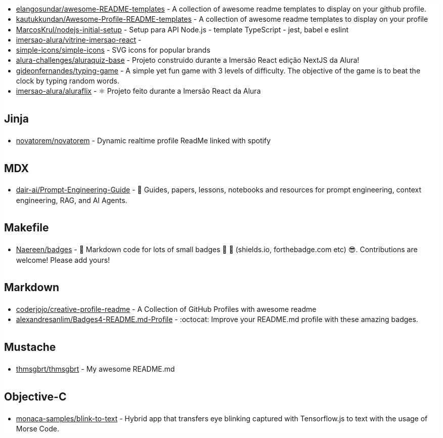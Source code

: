 - [elangosundar/awesome-README-templates](https://github.com/elangosundar/awesome-README-templates) - A collection of awesome readme templates to display on your github profile.
- [kautukkundan/Awesome-Profile-README-templates](https://github.com/kautukkundan/Awesome-Profile-README-templates) - A collection of awesome readme templates to display on your profile
- [MarcosKrul/nodejs-initial-setup](https://github.com/MarcosKrul/nodejs-initial-setup) - Setup para API Node.js - template TypeScript - jest, babel e eslint
- [imersao-alura/vitrine-imersao-react](https://github.com/imersao-alura/vitrine-imersao-react) - 
- [simple-icons/simple-icons](https://github.com/simple-icons/simple-icons) - SVG icons for popular brands
- [alura-challenges/aluraquiz-base](https://github.com/alura-challenges/aluraquiz-base) - Projeto construido durante a Imersão React edição NextJS da Alura!
- [gideonfernandes/typing-game](https://github.com/gideonfernandes/typing-game) - A simple yet fun game with 3 levels of difficulty. The objective of the game is to beat the clock by typing random words.
- [imersao-alura/aluraflix](https://github.com/imersao-alura/aluraflix) - ⚛️ Projeto feito durante a Imersão React da Alura

## Jinja 

- [novatorem/novatorem](https://github.com/novatorem/novatorem) - Dynamic realtime profile ReadMe linked with spotify

## MDX 

- [dair-ai/Prompt-Engineering-Guide](https://github.com/dair-ai/Prompt-Engineering-Guide) - 🐙 Guides, papers, lessons, notebooks and resources for prompt engineering, context engineering, RAG, and AI Agents.

## Makefile 

- [Naereen/badges](https://github.com/Naereen/badges) - :pencil: Markdown code for lots of small badges :ribbon: :pushpin: (shields.io, forthebadge.com etc) :sunglasses:. Contributions are welcome! Please add yours!

## Markdown 

- [coderjojo/creative-profile-readme](https://github.com/coderjojo/creative-profile-readme) - A Collection of GitHub Profiles with awesome readme
- [alexandresanlim/Badges4-README.md-Profile](https://github.com/alexandresanlim/Badges4-README.md-Profile) - :octocat: Improve your README.md profile with these amazing badges.

## Mustache 

- [thmsgbrt/thmsgbrt](https://github.com/thmsgbrt/thmsgbrt) - My awesome README.md

## Objective-C 

- [monaca-samples/blink-to-text](https://github.com/monaca-samples/blink-to-text) - Hybrid app that transfers eye blinking captured with Tensorflow.js to text with the usage of Morse Code.
